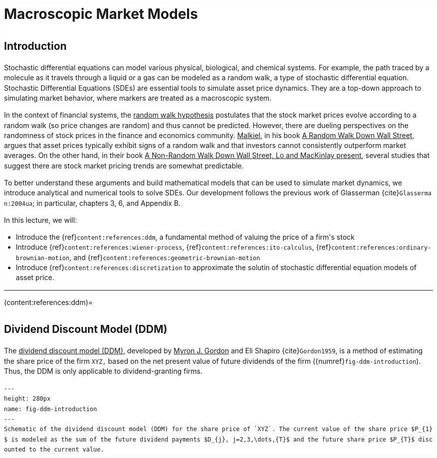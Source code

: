 # Macroscopic Market Models

## Introduction

Stochastic differential equations can model various physical, biological, and chemical systems.
For example, the path traced by a molecule as it travels through a liquid or a gas can be modeled as a
random walk, a type of stochastic differential equation.
Stochastic Differential Equations (SDEs) are essential tools to simulate asset price dynamics.
They are a top-down approach to simulating market behavior, where markers are treated as a macroscopic system.

In the context of financial systems, the [random walk hypothesis](https://en.wikipedia.org/wiki/Random_walk_hypothesis) postulates that the stock market prices evolve according to a random walk (so price changes are random) and thus cannot be predicted. However, there are
dueling perspectives on the randomness of stock prices in the finance and economics community.
[Malkiel](https://en.wikipedia.org/wiki/Burton_Malkiel), in his book [A Random Walk Down Wall Street](https://en.wikipedia.org/wiki/A_Random_Walk_Down_Wall_Street), argues that asset prices typically exhibit signs of a random walk and that investors cannot consistently outperform market averages. On the other hand, in their book [A Non-Random Walk Down Wall Street, Lo and MacKinlay present](https://www.jstor.org/stable/j.ctt7tccx), several studies that suggest there are stock market pricing trends are somewhat predictable.

To better understand these arguments and build mathematical models that can be used to simulate market
dynamics, we introduce analytical and numerical tools to solve SDEs. Our development follows the previous work of Glasserman {cite}`Glasserman:2004ua`; in particular, chapters 3, 6, and Appendix B.

In this lecture, we will:

* Introduce the {ref}`content:references:ddm`, a fundamental method of valuing the price of a firm's stock
* Introduce {ref}`content:references:wiener-process`, {ref}`content:references:ito-calculus`, {ref}`content:references:ordinary-brownian-motion`, and {ref}`content:references:geometric-brownian-motion`
* Introduce {ref}`content:references:discretization` to approximate the solutin of stochastic differential equation models of asset price.

---

(content:references:ddm)=
## Dividend Discount Model (DDM)
The [dividend discount model (DDM)](https://en.wikipedia.org/wiki/Dividend_discount_model), developed by [Myron J. Gordon](https://en.wikipedia.org/wiki/Myron_J._Gordon) and Eli Shapiro {cite}`Gordon1959`, is a method of estimating the share price of the firm `XYZ,` based on the net present value of future dividends of the firm ({numref}`fig-ddm-introduction`). Thus, the DDM is only applicable to dividend-granting firms.

```{figure} ./figs/Fig-DDM-Introduction.pdf
---
height: 280px
name: fig-ddm-introduction
---
Schematic of the dividend discount model (DDM) for the share price of `XYZ`. The current value of the share price $P_{1}$ is modeled as the sum of the future dividend payments $D_{j}, j=2,3,\dots,{T}$ and the future share price $P_{T}$ discounted to the current value.  
```
